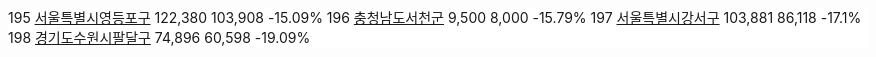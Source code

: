   <tr class="item">
    <td>195</td>
    <td><a href="/apt/서울특별시영등포구">서울특별시영등포구</a></td>
    <td>122,380</td>
    <td>103,908</td>
    <td>-15.09%</td>
  </tr>

  <tr class="item">
    <td>196</td>
    <td><a href="/apt/충청남도서천군">충청남도서천군</a></td>
    <td>9,500</td>
    <td>8,000</td>
    <td>-15.79%</td>
  </tr>

  <tr class="item">
    <td>197</td>
    <td><a href="/apt/서울특별시강서구">서울특별시강서구</a></td>
    <td>103,881</td>
    <td>86,118</td>
    <td>-17.1%</td>
  </tr>

  <tr class="item">
    <td>198</td>
    <td><a href="/apt/경기도수원시팔달구">경기도수원시팔달구</a></td>
    <td>74,896</td>
    <td>60,598</td>
    <td>-19.09%</td>
  </tr>

  <tr>
      <script async src="https://pagead2.googlesyndication.com/pagead/js/adsbygoogle.js?client=ca-pub-3485438051770037"
          crossorigin="anonymous"></script>
      <ins class="adsbygoogle"
          style="display:block"
          data-ad-format="fluid"
          data-ad-layout-key="-fb+5w+4e-db+86"
          data-ad-client="ca-pub-3485438051770037"
          data-ad-slot="1827090281"></ins>
      <script>
          (adsbygoogle = window.adsbygoogle || []).push({});
      </script>
  </tr>

</table>
